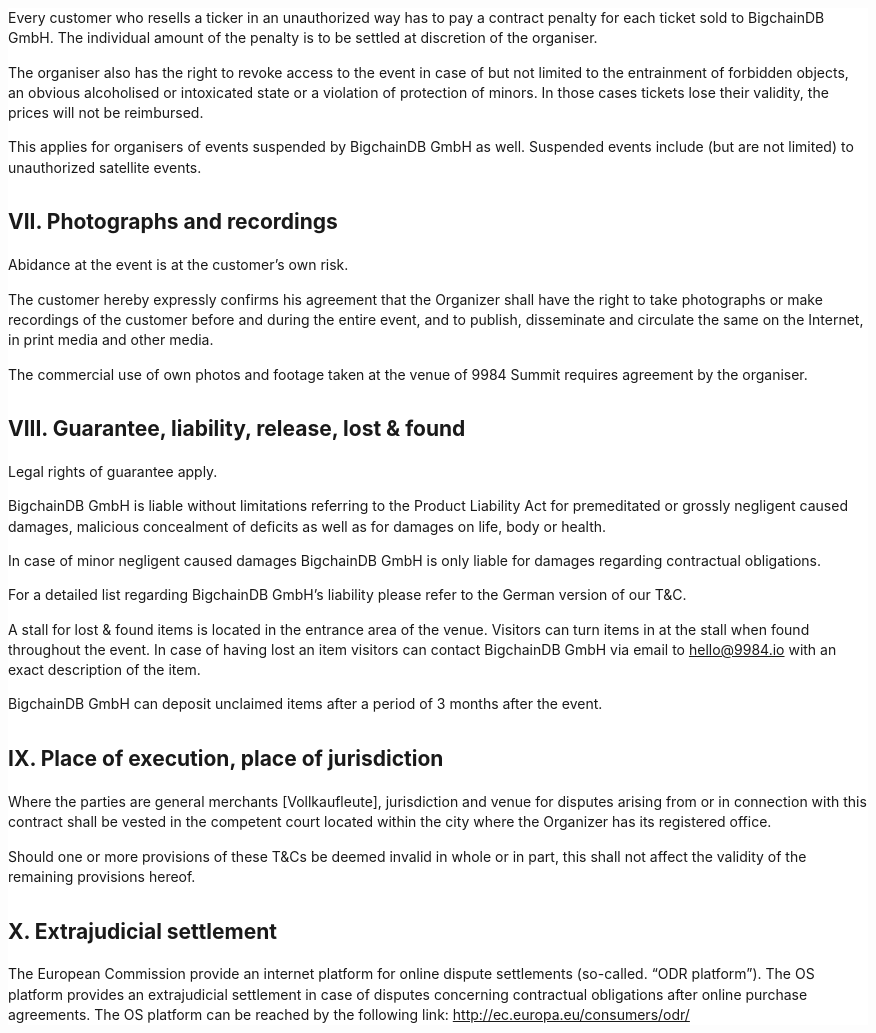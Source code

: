 Every customer who resells a ticker in an unauthorized way has to pay a contract penalty for each ticket sold to BigchainDB GmbH. The individual amount of the penalty is to be settled at discretion of the organiser.

The organiser also has the right to revoke access to the event in case of but not limited to the entrainment of forbidden objects, an obvious alcoholised or intoxicated state or a violation of protection of minors. In those cases tickets lose their validity, the prices will not be reimbursed.

This applies for organisers of events suspended by BigchainDB GmbH as well. Suspended events include (but are not limited) to unauthorized satellite events.

## VII. Photographs and recordings

Abidance at the event is at the customer’s own risk.

The customer hereby expressly confirms his agreement that the Organizer shall have the right to take photographs or make recordings of the customer before and during the entire event, and to publish, disseminate and circulate the same on the Internet, in print media and other media.

The commercial use of own photos and footage taken at the venue of 9984 Summit requires agreement by the organiser.

## VIII. Guarantee, liability, release, lost & found

Legal rights of guarantee apply.

BigchainDB GmbH is liable without limitations referring to the Product Liability Act for premeditated or grossly negligent caused damages, malicious concealment of deficits as well as for damages on life, body or health.

In case of minor negligent caused damages BigchainDB GmbH is only liable for damages regarding contractual obligations.

For a detailed list regarding BigchainDB GmbH’s liability please refer to the German version of our T&C.

A stall for lost & found items is located in the entrance area of the venue. Visitors can turn items in at the stall when found throughout the event. In case of having lost an item visitors can contact BigchainDB GmbH via email to hello@9984.io with an exact description of the item.

BigchainDB GmbH can deposit unclaimed items after a period of 3 months after the event.

## IX. Place of execution, place of jurisdiction

Where the parties are general merchants [Vollkaufleute], jurisdiction and venue for disputes arising from or in connection with this contract shall be vested in the competent court located within the city where the Organizer has its registered office.

Should one or more provisions of these T&Cs be deemed invalid in whole or in part, this shall not affect the validity of the remaining provisions hereof.

## X. Extrajudicial settlement

The European Commission provide an internet platform for online dispute settlements (so-called. “ODR platform”). The OS platform provides an extrajudicial settlement in case of disputes concerning contractual obligations after online purchase agreements. The OS platform can be reached by the following link: http://ec.europa.eu/consumers/odr/
